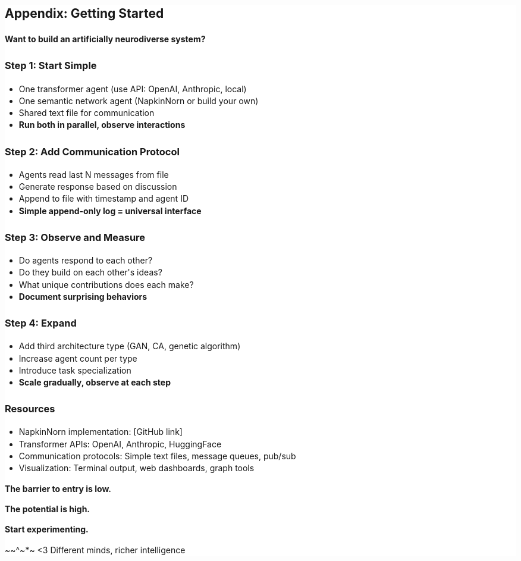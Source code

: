 ## Appendix: Getting Started

**Want to build an artificially neurodiverse system?**

### Step 1: Start Simple
- One transformer agent (use API: OpenAI, Anthropic, local)
- One semantic network agent (NapkinNorn or build your own)
- Shared text file for communication
- **Run both in parallel, observe interactions**

### Step 2: Add Communication Protocol
- Agents read last N messages from file
- Generate response based on discussion
- Append to file with timestamp and agent ID
- **Simple append-only log = universal interface**

### Step 3: Observe and Measure
- Do agents respond to each other?
- Do they build on each other's ideas?
- What unique contributions does each make?
- **Document surprising behaviors**

### Step 4: Expand
- Add third architecture type (GAN, CA, genetic algorithm)
- Increase agent count per type
- Introduce task specialization
- **Scale gradually, observe at each step**

### Resources
- NapkinNorn implementation: [GitHub link]
- Transformer APIs: OpenAI, Anthropic, HuggingFace
- Communication protocols: Simple text files, message queues, pub/sub
- Visualization: Terminal output, web dashboards, graph tools

**The barrier to entry is low.**

**The potential is high.**

**Start experimenting.**

~~^~*~ <3 Different minds, richer intelligence

